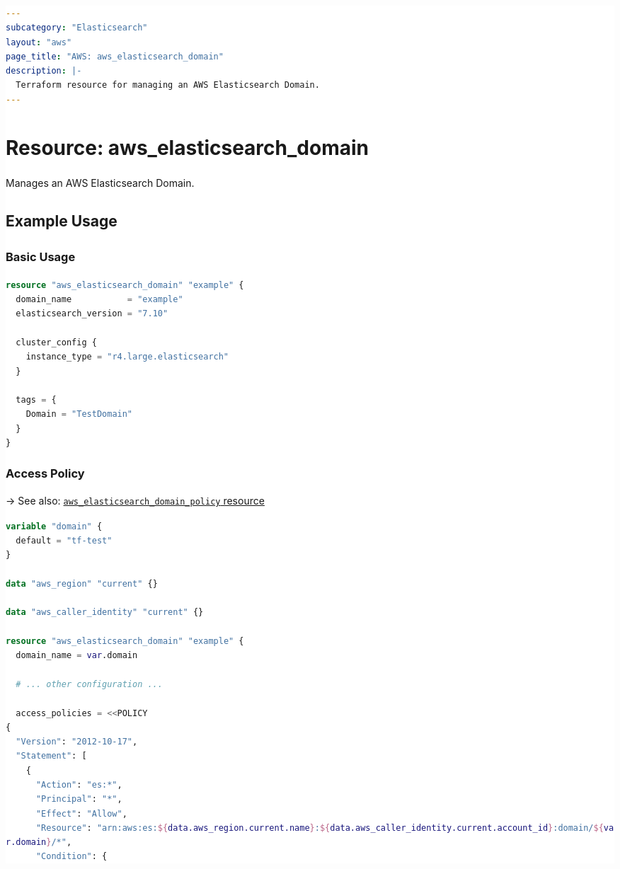 ```yaml
---
subcategory: "Elasticsearch"
layout: "aws"
page_title: "AWS: aws_elasticsearch_domain"
description: |-
  Terraform resource for managing an AWS Elasticsearch Domain.
---
```


# Resource: aws_elasticsearch_domain

Manages an AWS Elasticsearch Domain.

## Example Usage

### Basic Usage

```terraform
resource "aws_elasticsearch_domain" "example" {
  domain_name           = "example"
  elasticsearch_version = "7.10"

  cluster_config {
    instance_type = "r4.large.elasticsearch"
  }

  tags = {
    Domain = "TestDomain"
  }
}
```

### Access Policy

-> See also: [`aws_elasticsearch_domain_policy` resource](/docs/providers/aws/r/elasticsearch_domain_policy.html)

```terraform
variable "domain" {
  default = "tf-test"
}

data "aws_region" "current" {}

data "aws_caller_identity" "current" {}

resource "aws_elasticsearch_domain" "example" {
  domain_name = var.domain

  # ... other configuration ...

  access_policies = <<POLICY
{
  "Version": "2012-10-17",
  "Statement": [
    {
      "Action": "es:*",
      "Principal": "*",
      "Effect": "Allow",
      "Resource": "arn:aws:es:${data.aws_region.current.name}:${data.aws_caller_identity.current.account_id}:domain/${var.domain}/*",
      "Condition": {
```